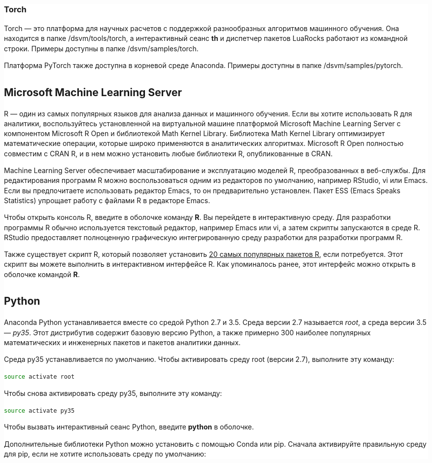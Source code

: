 ### <a name="torch"></a>Torch

Torch — это платформа для научных расчетов с поддержкой разнообразных алгоритмов машинного обучения. Она находится в папке /dsvm/tools/torch, а интерактивный сеанс **th** и диспетчер пакетов LuaRocks работают из командной строки. Примеры доступны в папке /dsvm/samples/torch.

Платформа PyTorch также доступна в корневой среде Anaconda. Примеры доступны в папке /dsvm/samples/pytorch.

## <a name="microsoft-machine-learning-server"></a>Microsoft Machine Learning Server

R — один из самых популярных языков для анализа данных и машинного обучения. Если вы хотите использовать R для аналитики, воспользуйтесь установленной на виртуальной машине платформой Microsoft Machine Learning Server с компонентом Microsoft R Open и библиотекой Math Kernel Library. Библиотека Math Kernel Library оптимизирует математические операции, которые широко применяются в аналитических алгоритмах. Microsoft R Open полностью совместим с CRAN R, и в нем можно установить любые библиотеки R, опубликованные в CRAN. 

Machine Learning Server обеспечивает масштабирование и эксплуатацию моделей R, преобразованных в веб-службы. Для редактирования программ R можно воспользоваться одним из редакторов по умолчанию, например RStudio, vi или Emacs. Если вы предпочитаете использовать редактор Emacs, то он предварительно установлен. Пакет ESS (Emacs Speaks Statistics) упрощает работу с файлами R в редакторе Emacs.

Чтобы открыть консоль R, введите в оболочке команду **R**. Вы перейдете в интерактивную среду. Для разработки программы R обычно используется текстовый редактор, например Emacs или vi, а затем скрипты запускаются в среде R. RStudio предоставляет полноценную графическую интегрированную среду разработки для разработки программ R.

Также существует скрипт R, который позволяет установить [20 самых популярных пакетов R](https://www.kdnuggets.com/2015/06/top-20-r-packages.html), если потребуется. Этот скрипт вы можете выполнить в интерактивном интерфейсе R. Как упоминалось ранее, этот интерфейс можно открыть в оболочке командой **R**.  

## <a name="python"></a>Python

Anaconda Python устанавливается вместе со средой Python 2.7 и 3.5. Среда версии 2.7 называется _root_, а среда версии 3.5 — _py35_. Этот дистрибутив содержит базовую версию Python, а также примерно 300 наиболее популярных математических и инженерных пакетов и пакетов аналитики данных.

Среда py35 устанавливается по умолчанию. Чтобы активировать среду root (версии 2.7), выполните эту команду:

```bash
source activate root
```

Чтобы снова активировать среду py35, выполните эту команду:

```bash
source activate py35
```

Чтобы вызвать интерактивный сеанс Python, введите **python** в оболочке. 

Дополнительные библиотеки Python можно установить с помощью Conda или pip. Сначала активируйте правильную среду для pip, если не хотите использовать среду по умолчанию:
